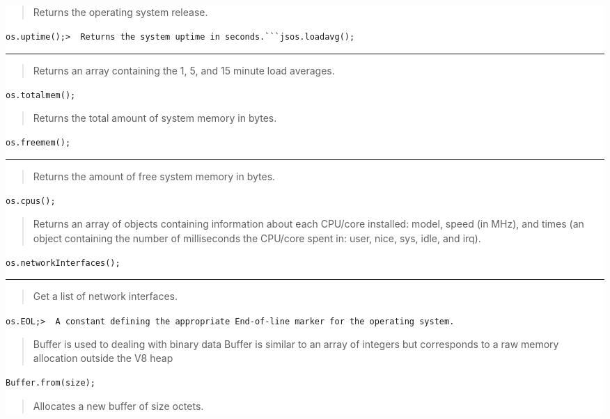 
> Returns the operating system release.
> 

```
os.uptime();>  Returns the system uptime in seconds.```jsos.loadavg();
```

---

> Returns an array containing the 1, 5, and 15 minute load averages.
> 

```
os.totalmem();
```

> Returns the total amount of system memory in bytes.
> 

```
os.freemem();
```

---

> Returns the amount of free system memory in bytes.
> 

```
os.cpus();
```

> Returns an array of objects containing information about each CPU/core installed: model, speed (in MHz), and times (an object containing the number of milliseconds the CPU/core spent in: user, nice, sys, idle, and irq).
> 

```
os.networkInterfaces();
```

---

> Get a list of network interfaces.
> 

```
os.EOL;>  A constant defining the appropriate End-of-line marker for the operating system.
```

> Buffer is used to dealing with binary data Buffer is similar to an array of integers but corresponds to a raw memory allocation outside the V8 heap
> 

```
Buffer.from(size);
```

> Allocates a new buffer of size octets.
> 
